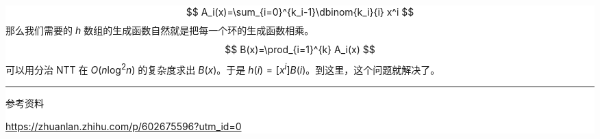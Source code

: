$$
A_i(x)=\sum_{i=0}^{k_i-1}\dbinom{k_i}{i} x^i
$$
那么我们需要的 $h$  数组的生成函数自然就是把每一个环的生成函数相乘。
$$
B(x)=\prod_{i=1}^{k} A_i(x)
$$
可以用分治 NTT 在 $O(n\log^2 n)$ 的复杂度求出 $B(x)$。于是 $h(i)=[x^i]B(i)$。到这里，这个问题就解决了。





------

参考资料

https://zhuanlan.zhihu.com/p/602675596?utm_id=0
